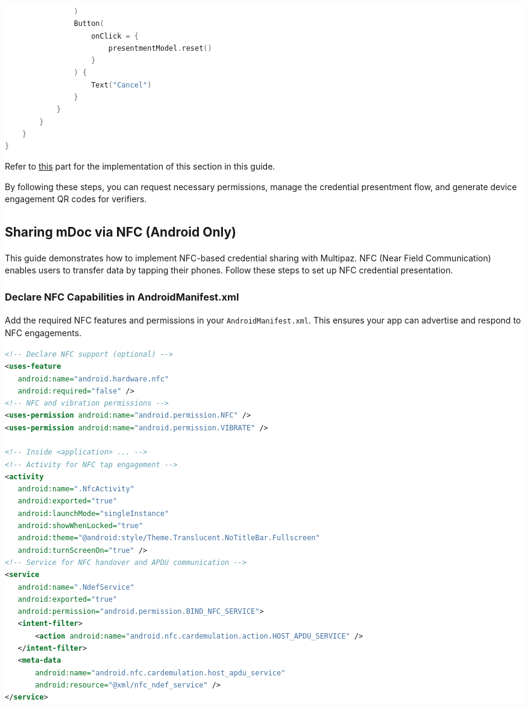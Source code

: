 ```kotlin
                )
                Button(
                    onClick = {
                        presentmentModel.reset()
                    }
                ) {
                    Text("Cancel")
                }
            }
        }
    }
}
```

Refer to [this](https://github.com/openmobilehub/multipaz-getting-started-sample/blob/7500a92ead53cdeca3c6131000c3f7ec07284349/composeApp/src/commonMain/kotlin/org/multipaz/get_started/App.kt#L286-L312) part for the implementation of this section in this guide.

By following these steps, you can request necessary permissions, manage the credential presentment flow, and generate device engagement QR codes for verifiers.

## **Sharing mDoc via NFC (Android Only)**

This guide demonstrates how to implement NFC-based credential sharing with Multipaz. NFC (Near Field Communication) enables users to transfer data by tapping their phones. Follow these steps to set up NFC credential presentation.


### **Declare NFC Capabilities in AndroidManifest.xml**

Add the required NFC features and permissions in your `AndroidManifest.xml`. This ensures your app can advertise and respond to NFC engagements.


```xml
<!-- Declare NFC support (optional) -->
<uses-feature
   android:name="android.hardware.nfc"
   android:required="false" />
<!-- NFC and vibration permissions -->
<uses-permission android:name="android.permission.NFC" />
<uses-permission android:name="android.permission.VIBRATE" />

<!-- Inside <application> ... -->
<!-- Activity for NFC tap engagement -->
<activity
   android:name=".NfcActivity"
   android:exported="true"
   android:launchMode="singleInstance"
   android:showWhenLocked="true"
   android:theme="@android:style/Theme.Translucent.NoTitleBar.Fullscreen"
   android:turnScreenOn="true" />
<!-- Service for NFC handover and APDU communication -->
<service
   android:name=".NdefService"
   android:exported="true"
   android:permission="android.permission.BIND_NFC_SERVICE">
   <intent-filter>
       <action android:name="android.nfc.cardemulation.action.HOST_APDU_SERVICE" />
   </intent-filter>
   <meta-data
       android:name="android.nfc.cardemulation.host_apdu_service"
       android:resource="@xml/nfc_ndef_service" />
</service>

```